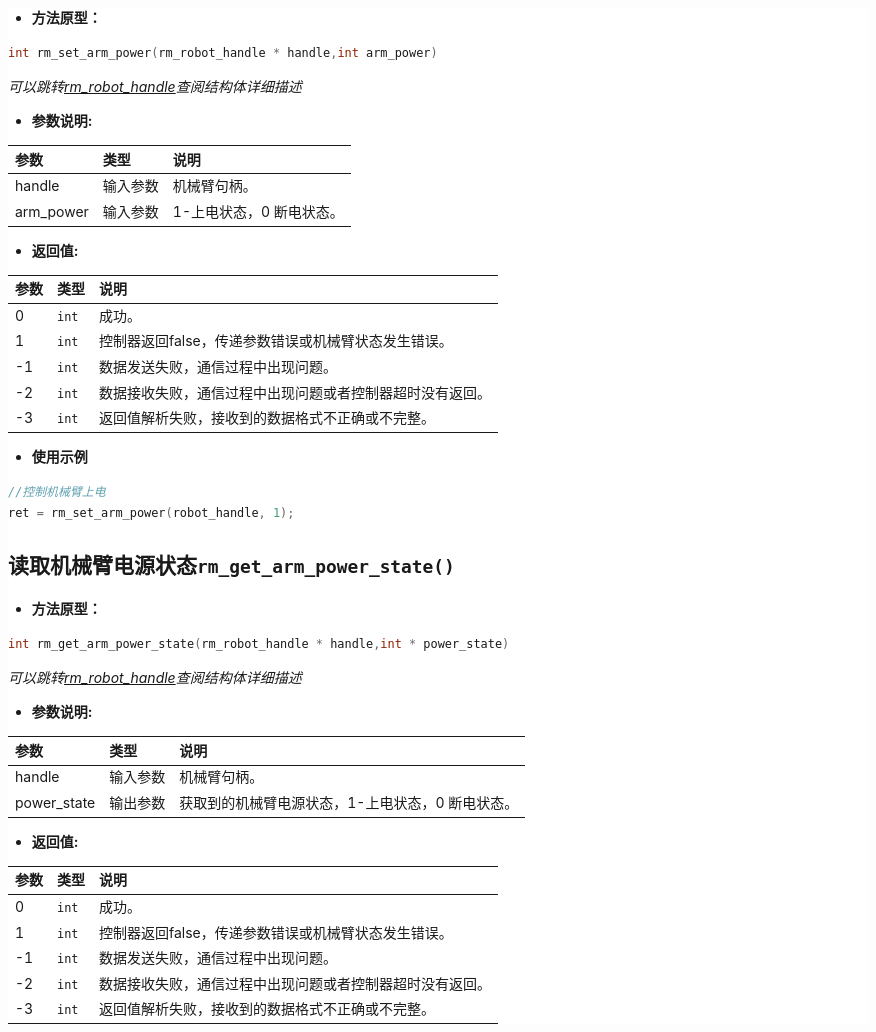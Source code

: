 - **方法原型：**

```C
int rm_set_arm_power(rm_robot_handle * handle,int arm_power)
```

*可以跳转[rm_robot_handle](../struct/rm_robot_handle.md)查阅结构体详细描述*

- **参数说明:**

|   参数    |   类型    |   说明    |
| :--- | :--- | :--- |
|   handle  |    输入参数    |    机械臂句柄。    |
|  arm_power  |    输入参数    |    1-上电状态，0 断电状态。    |

- **返回值:**

|   参数    |   类型    |   说明    |
| :--- | :--- | :--- |
|   0  |    `int`    |    成功。    |
|   1  |    `int`    |    控制器返回false，传递参数错误或机械臂状态发生错误。    |
|  -1  |    `int`    |    数据发送失败，通信过程中出现问题。    |
|  -2  |    `int`    |    数据接收失败，通信过程中出现问题或者控制器超时没有返回。    |
|  -3  |    `int`    |    返回值解析失败，接收到的数据格式不正确或不完整。    |

- **使用示例**
  
```C
//控制机械臂上电
ret = rm_set_arm_power(robot_handle, 1);
```

## 读取机械臂电源状态`rm_get_arm_power_state()`

- **方法原型：**

```C
int rm_get_arm_power_state(rm_robot_handle * handle,int * power_state)
```

*可以跳转[rm_robot_handle](../struct/rm_robot_handle.md)查阅结构体详细描述*

- **参数说明:**

|   参数    |   类型    |   说明    |
| :--- | :--- | :--- |
|   handle  |    输入参数    |    机械臂句柄。    |
|  power_state  |    输出参数    |    获取到的机械臂电源状态，1-上电状态，0 断电状态。    |

- **返回值:**

|   参数    |   类型    |   说明    |
| :--- | :--- | :--- |
|   0  |    `int`    |    成功。    |
|   1  |    `int`    |    控制器返回false，传递参数错误或机械臂状态发生错误。    |
|  -1  |    `int`    |    数据发送失败，通信过程中出现问题。    |
|  -2  |    `int`    |    数据接收失败，通信过程中出现问题或者控制器超时没有返回。    |
|  -3  |    `int`    |    返回值解析失败，接收到的数据格式不正确或不完整。    |
